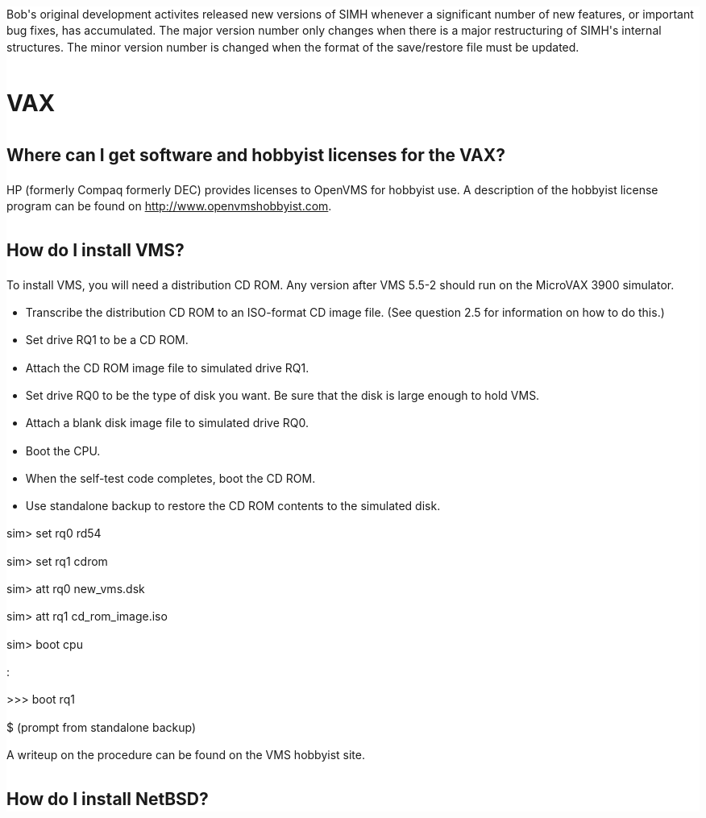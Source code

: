 Bob's original development activites released new versions of SIMH
whenever a significant number of new features, or important bug fixes,
has accumulated. The major version number only changes when there is a
major restructuring of SIMH\'s internal structures. The minor version
number is changed when the format of the save/restore file must be
updated.

VAX
===

Where can I get software and hobbyist licenses for the VAX?
-----------------------------------------------------------

HP (formerly Compaq formerly DEC) provides licenses to OpenVMS for
hobbyist use. A description of the hobbyist license program can be found
on http://www.openvmshobbyist.com.

How do I install VMS?
---------------------

To install VMS, you will need a distribution CD ROM. Any version after
VMS 5.5-2 should run on the MicroVAX 3900 simulator.

-   Transcribe the distribution CD ROM to an ISO-format CD image file.
    (See question 2.5 for information on how to do this.)

-   Set drive RQ1 to be a CD ROM.

-   Attach the CD ROM image file to simulated drive RQ1.

-   Set drive RQ0 to be the type of disk you want. Be sure that the disk
    is large enough to hold VMS.

-   Attach a blank disk image file to simulated drive RQ0.

-   Boot the CPU.

-   When the self-test code completes, boot the CD ROM.

-   Use standalone backup to restore the CD ROM contents to the
    simulated disk.

sim\> set rq0 rd54

sim\> set rq1 cdrom

sim\> att rq0 new\_vms.dsk

sim\> att rq1 cd\_rom\_image.iso

sim\> boot cpu

:

\>\>\> boot rq1

\$ (prompt from standalone backup)

A writeup on the procedure can be found on the VMS hobbyist site.

How do I install NetBSD?
------------------------
